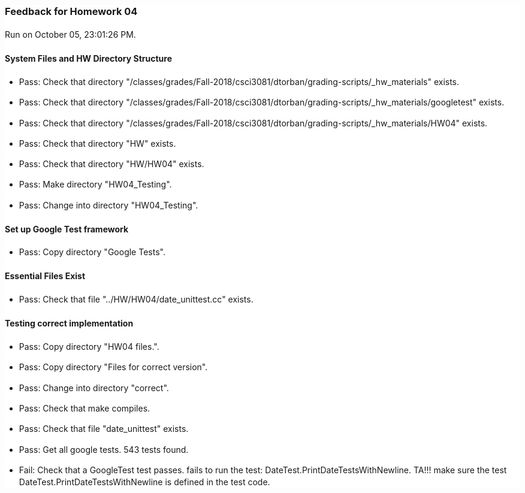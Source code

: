 ### Feedback for Homework 04

Run on October 05, 23:01:26 PM.


#### System Files and HW Directory Structure

+ Pass: Check that directory "/classes/grades/Fall-2018/csci3081/dtorban/grading-scripts/_hw_materials" exists.

+ Pass: Check that directory "/classes/grades/Fall-2018/csci3081/dtorban/grading-scripts/_hw_materials/googletest" exists.

+ Pass: Check that directory "/classes/grades/Fall-2018/csci3081/dtorban/grading-scripts/_hw_materials/HW04" exists.

+ Pass: Check that directory "HW" exists.

+ Pass: Check that directory "HW/HW04" exists.

+ Pass: Make directory "HW04_Testing".

+ Pass: Change into directory "HW04_Testing".


#### Set up Google Test framework

+ Pass: Copy directory "Google Tests".




#### Essential Files Exist

+ Pass: Check that file "../HW/HW04/date_unittest.cc" exists.


#### Testing correct implementation

+ Pass: Copy directory "HW04 files.".



+ Pass: Copy directory "Files for correct version".



+ Pass: Change into directory "correct".

+ Pass: Check that make compiles.



+ Pass: Check that file "date_unittest" exists.

+ Pass: Get all google tests.
    543 tests found.



+ Fail: Check that a GoogleTest test passes.
    fails to run the test: DateTest.PrintDateTestsWithNewline.
      TA!!! make sure the test DateTest.PrintDateTestsWithNewline is defined in the test code.

